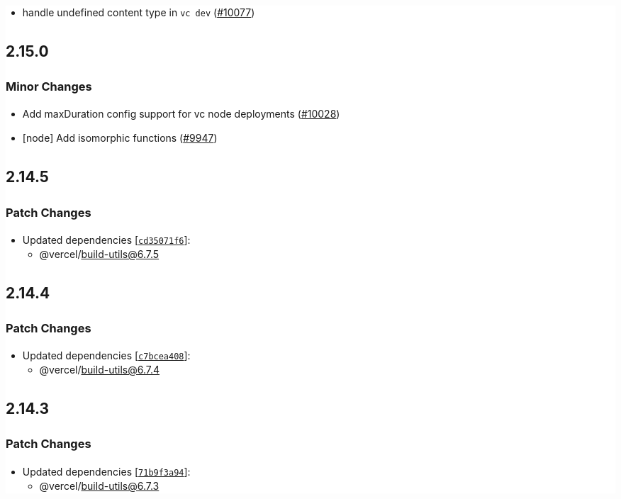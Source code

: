 - handle undefined content type in `vc dev` ([#10077](https://github.com/khulnasoft/devkit/pull/10077))

## 2.15.0

### Minor Changes

- Add maxDuration config support for vc node deployments ([#10028](https://github.com/khulnasoft/devkit/pull/10028))

- [node] Add isomorphic functions ([#9947](https://github.com/khulnasoft/devkit/pull/9947))

## 2.14.5

### Patch Changes

- Updated dependencies [[`cd35071f6`](https://github.com/khulnasoft/devkit/commit/cd35071f609d615d47bc04634c123b33768436cb)]:
  - @vercel/build-utils@6.7.5

## 2.14.4

### Patch Changes

- Updated dependencies [[`c7bcea408`](https://github.com/khulnasoft/devkit/commit/c7bcea408131df2d65338e50ce319a6d8e4a8a82)]:
  - @vercel/build-utils@6.7.4

## 2.14.3

### Patch Changes

- Updated dependencies [[`71b9f3a94`](https://github.com/khulnasoft/devkit/commit/71b9f3a94b7922607f8f24bf7b2bd1742e62cc05)]:
  - @vercel/build-utils@6.7.3
